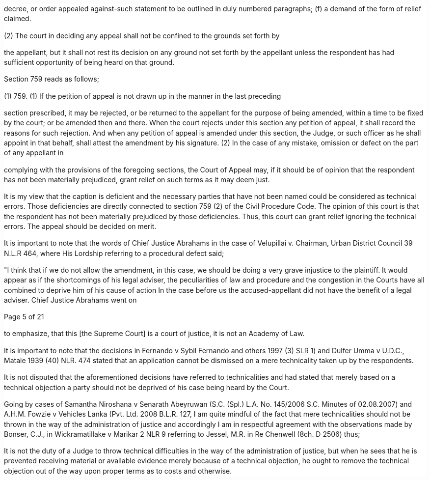 decree, or order appealed against-such statement to be outlined in duly numbered paragraphs; (f) a demand of the form of relief claimed.

(2) The court in deciding any appeal shall not be confined to the grounds set forth by

the appellant, but it shall not rest its decision on any ground not set forth by the appellant unless the respondent has had sufficient opportunity of being heard on that ground.

Section 759 reads as follows;

(1) 759. (1) If the petition of appeal is not drawn up in the manner in the last preceding

section prescribed, it may be rejected, or be returned to the appellant for the purpose of being amended, within a time to be fixed by the court; or be amended then and there. When the court rejects under this section any petition of appeal, it shall record the reasons for such rejection. And when any petition of appeal is amended under this section, the Judge, or such officer as he shall appoint in that behalf, shall attest the amendment by his signature. (2) In the case of any mistake, omission or defect on the part of any appellant in

complying with the provisions of the foregoing sections, the Court of Appeal may, if it should be of opinion that the respondent has not been materially prejudiced, grant relief on such terms as it may deem just.

It is my view that the caption is deficient and the necessary parties that have not been named could be considered as technical errors. Those deficiencies are directly connected to section 759 (2) of the Civil Procedure Code. The opinion of this court is that the respondent has not been materially prejudiced by those deficiencies. Thus, this court can grant relief ignoring the technical errors. The appeal should be decided on merit.

It is important to note that the words of Chief Justice Abrahams in the case of Velupillai v. Chairman, Urban District Council 39 N.L.R 464, where His Lordship referring to a procedural defect said;

"I think that if we do not allow the amendment, in this case, we should be doing a very grave injustice to the plaintiff. It would appear as if the shortcomings of his legal adviser, the peculiarities of law and procedure and the congestion in the Courts have all combined to deprive him of his cause of action In the case before us the accused-appellant did not have the benefit of a legal adviser. Chief Justice Abrahams went on

Page 5 of 21

to emphasize, that this [the Supreme Court] is a court of justice, it is not an Academy of Law.

It is important to note that the decisions in Fernando v Sybil Fernando and others 1997 (3) SLR 1) and Dulfer Umma v U.D.C., Matale 1939 (40) NLR. 474 stated that an application cannot be dismissed on a mere technicality taken up by the respondents.

It is not disputed that the aforementioned decisions have referred to technicalities and had stated that merely based on a technical objection a party should not be deprived of his case being heard by the Court.

Going by cases of Samantha Niroshana v Senarath Abeyruwan (S.C. (Spl.) L.A. No. 145/2006 S.C. Minutes of 02.08.2007) and A.H.M. Fowzie v Vehicles Lanka (Pvt. Ltd. 2008 B.L.R. 127, I am quite mindful of the fact that mere technicalities should not be thrown in the way of the administration of justice and accordingly I am in respectful agreement with the observations made by Bonser, C.J., in Wickramatillake v Marikar 2 NLR 9 referring to Jessel, M.R. in Re Chenwell (8ch. D 2506) thus;

It is not the duty of a Judge to throw technical difficulties in the way of the administration of justice, but when he sees that he is prevented receiving material or available evidence merely because of a technical objection, he ought to remove the technical objection out of the way upon proper terms as to costs and otherwise.
